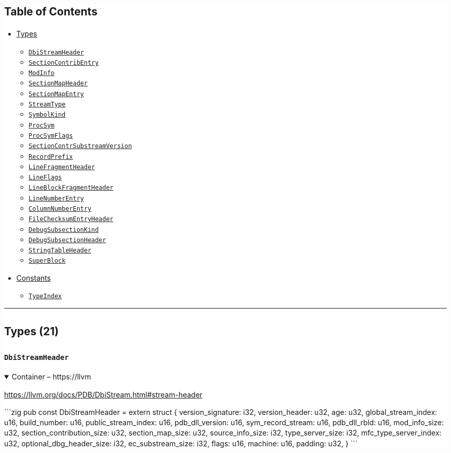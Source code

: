 ## Table of Contents

- [Types](#types)
  - [`DbiStreamHeader`](#type-dbistreamheader)
  - [`SectionContribEntry`](#type-sectioncontribentry)
  - [`ModInfo`](#type-modinfo)
  - [`SectionMapHeader`](#type-sectionmapheader)
  - [`SectionMapEntry`](#type-sectionmapentry)
  - [`StreamType`](#type-streamtype)
  - [`SymbolKind`](#type-symbolkind)
  - [`ProcSym`](#type-procsym)
  - [`ProcSymFlags`](#type-procsymflags)
  - [`SectionContrSubstreamVersion`](#type-sectioncontrsubstreamversion)
  - [`RecordPrefix`](#type-recordprefix)
  - [`LineFragmentHeader`](#type-linefragmentheader)
  - [`LineFlags`](#type-lineflags)
  - [`LineBlockFragmentHeader`](#type-lineblockfragmentheader)
  - [`LineNumberEntry`](#type-linenumberentry)
  - [`ColumnNumberEntry`](#type-columnnumberentry)
  - [`FileChecksumEntryHeader`](#type-filechecksumentryheader)
  - [`DebugSubsectionKind`](#type-debugsubsectionkind)
  - [`DebugSubsectionHeader`](#type-debugsubsectionheader)
  - [`StringTableHeader`](#type-stringtableheader)
  - [`SuperBlock`](#type-superblock)

- [Constants](#constants)
  - [`TypeIndex`](#const-typeindex)

---

## Types (21)

### <a id="type-dbistreamheader"></a>`DbiStreamHeader`

<details class="declaration-card" open>
<summary>Container – https://llvm</summary>

https://llvm.org/docs/PDB/DbiStream.html#stream-header

\`\`\`zig
pub const DbiStreamHeader = extern struct {
    version_signature: i32,
    version_header: u32,
    age: u32,
    global_stream_index: u16,
    build_number: u16,
    public_stream_index: u16,
    pdb_dll_version: u16,
    sym_record_stream: u16,
    pdb_dll_rbld: u16,
    mod_info_size: u32,
    section_contribution_size: u32,
    section_map_size: u32,
    source_info_size: i32,
    type_server_size: i32,
    mfc_type_server_index: u32,
    optional_dbg_header_size: i32,
    ec_substream_size: i32,
    flags: u16,
    machine: u16,
    padding: u32,
}
\`\`\`
